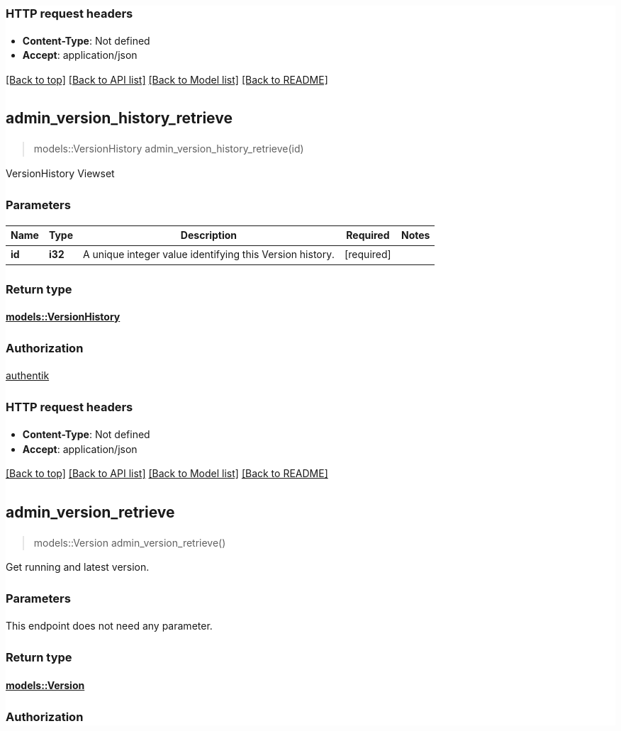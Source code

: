 ### HTTP request headers

- **Content-Type**: Not defined
- **Accept**: application/json

[[Back to top]](#) [[Back to API list]](../README.md#documentation-for-api-endpoints) [[Back to Model list]](../README.md#documentation-for-models) [[Back to README]](../README.md)


## admin_version_history_retrieve

> models::VersionHistory admin_version_history_retrieve(id)


VersionHistory Viewset

### Parameters


Name | Type | Description  | Required | Notes
------------- | ------------- | ------------- | ------------- | -------------
**id** | **i32** | A unique integer value identifying this Version history. | [required] |

### Return type

[**models::VersionHistory**](VersionHistory.md)

### Authorization

[authentik](../README.md#authentik)

### HTTP request headers

- **Content-Type**: Not defined
- **Accept**: application/json

[[Back to top]](#) [[Back to API list]](../README.md#documentation-for-api-endpoints) [[Back to Model list]](../README.md#documentation-for-models) [[Back to README]](../README.md)


## admin_version_retrieve

> models::Version admin_version_retrieve()


Get running and latest version.

### Parameters

This endpoint does not need any parameter.

### Return type

[**models::Version**](Version.md)

### Authorization
